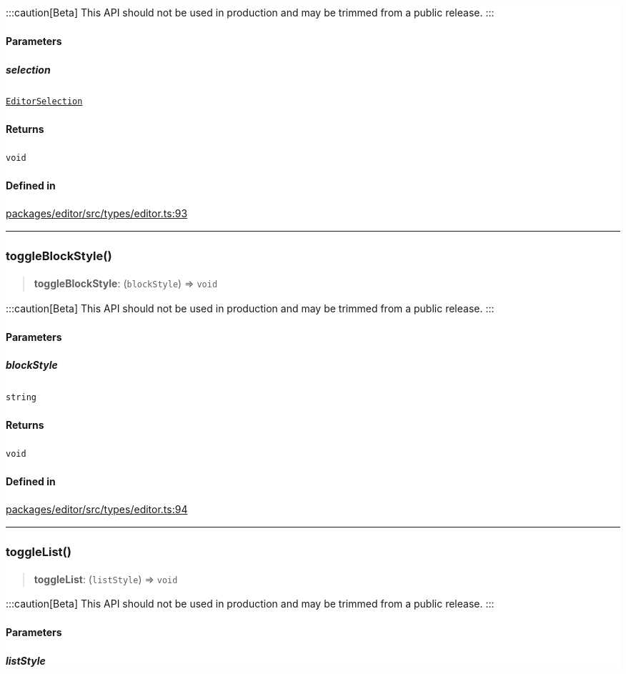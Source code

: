 :::caution[Beta]
This API should not be used in production and may be trimmed from a public release.
:::

#### Parameters

##### selection

[`EditorSelection`](/api/types/editor/type-aliases/editorselection/)

#### Returns

`void`

#### Defined in

[packages/editor/src/types/editor.ts:93](https://github.com/portabletext/editor/blob/66b5022fc4919e0540c704fbecb8ab8f991c2439/packages/editor/src/types/editor.ts#L93)

---

### toggleBlockStyle()

> **toggleBlockStyle**: (`blockStyle`) => `void`

:::caution[Beta]
This API should not be used in production and may be trimmed from a public release.
:::

#### Parameters

##### blockStyle

`string`

#### Returns

`void`

#### Defined in

[packages/editor/src/types/editor.ts:94](https://github.com/portabletext/editor/blob/66b5022fc4919e0540c704fbecb8ab8f991c2439/packages/editor/src/types/editor.ts#L94)

---

### toggleList()

> **toggleList**: (`listStyle`) => `void`

:::caution[Beta]
This API should not be used in production and may be trimmed from a public release.
:::

#### Parameters

##### listStyle
